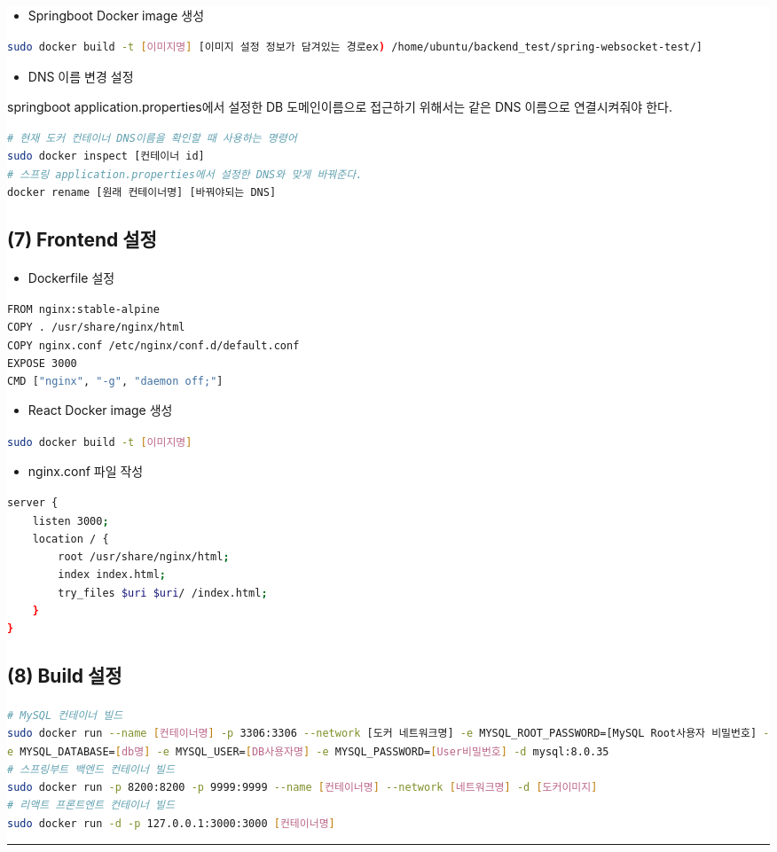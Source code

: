 - Springboot Docker image 생성

```bash
sudo docker build -t [이미지명] [이미지 설정 정보가 담겨있는 경로ex) /home/ubuntu/backend_test/spring-websocket-test/]
```

- DNS 이름 변경 설정

springboot application.properties에서 설정한 DB 도메인이름으로 접근하기 위해서는 같은 DNS 이름으로 연결시켜줘야 한다.

```bash
# 현재 도커 컨테이너 DNS이름을 확인할 때 사용하는 명령어
sudo docker inspect [컨테이너 id]
# 스프링 application.properties에서 설정한 DNS와 맞게 바꿔준다.
docker rename [원래 컨테이너명] [바꿔야되는 DNS]
```

## (7) Frontend 설정

- Dockerfile 설정

```bash
FROM nginx:stable-alpine
COPY . /usr/share/nginx/html
COPY nginx.conf /etc/nginx/conf.d/default.conf
EXPOSE 3000
CMD ["nginx", "-g", "daemon off;"]
```

- React Docker image 생성

```bash
sudo docker build -t [이미지명]
```

- nginx.conf 파일 작성

```bash
server {
	listen 3000;
	location / {
		root /usr/share/nginx/html;
		index index.html;
		try_files $uri $uri/ /index.html;
	}
}
```

## (8) Build 설정

```bash
# MySQL 컨테이너 빌드
sudo docker run --name [컨테이너명] -p 3306:3306 --network [도커 네트워크명] -e MYSQL_ROOT_PASSWORD=[MySQL Root사용자 비밀번호] -e MYSQL_DATABASE=[db명] -e MYSQL_USER=[DB사용자명] -e MYSQL_PASSWORD=[User비밀번호] -d mysql:8.0.35
# 스프링부트 백엔드 컨테이너 빌드
sudo docker run -p 8200:8200 -p 9999:9999 --name [컨테이너명] --network [네트워크명] -d [도커이미지]
# 리액트 프론트엔트 컨테이너 빌드
sudo docker run -d -p 127.0.0.1:3000:3000 [컨테이너명]
```

---